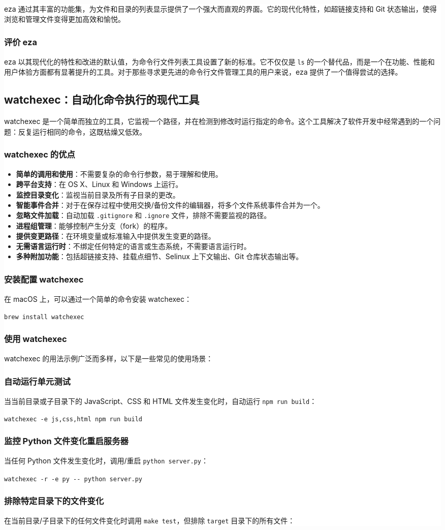 eza 通过其丰富的功能集，为文件和目录的列表显示提供了一个强大而直观的界面。它的现代化特性，如超链接支持和 Git 状态输出，使得浏览和管理文件变得更加高效和愉悦。

### 评价 eza

eza 以其现代化的特性和改进的默认值，为命令行文件列表工具设置了新的标准。它不仅仅是 `ls` 的一个替代品，而是一个在功能、性能和用户体验方面都有显著提升的工具。对于那些寻求更先进的命令行文件管理工具的用户来说，eza 提供了一个值得尝试的选择。

## watchexec：自动化命令执行的现代工具

watchexec 是一个简单而独立的工具，它监视一个路径，并在检测到修改时运行指定的命令。这个工具解决了软件开发中经常遇到的一个问题：反复运行相同的命令，这既枯燥又低效。

### watchexec 的优点

- **简单的调用和使用**：不需要复杂的命令行参数，易于理解和使用。
- **跨平台支持**：在 OS X、Linux 和 Windows 上运行。
- **监控目录变化**：监视当前目录及所有子目录的更改。
- **智能事件合并**：对于在保存过程中使用交换/备份文件的编辑器，将多个文件系统事件合并为一个。
- **忽略文件加载**：自动加载 `.gitignore` 和 `.ignore` 文件，排除不需要监视的路径。
- **进程组管理**：能够控制产生分支（fork）的程序。
- **提供变更路径**：在环境变量或标准输入中提供发生变更的路径。
- **无需语言运行时**：不绑定任何特定的语言或生态系统，不需要语言运行时。
- **多种附加功能**：包括超链接支持、挂载点细节、Selinux 上下文输出、Git 仓库状态输出等。

### 安装配置 watchexec

在 macOS 上，可以通过一个简单的命令安装 watchexec：

```shell
brew install watchexec
```

### 使用 watchexec

watchexec 的用法示例广泛而多样，以下是一些常见的使用场景：

### 自动运行单元测试

当当前目录或子目录下的 JavaScript、CSS 和 HTML 文件发生变化时，自动运行 `npm run build`：

```shell
watchexec -e js,css,html npm run build
```

### 监控 Python 文件变化重启服务器

当任何 Python 文件发生变化时，调用/重启 `python server.py`：

```shell
watchexec -r -e py -- python server.py
```

### 排除特定目录下的文件变化

在当前目录/子目录下的任何文件变化时调用 `make test`，但排除 `target` 目录下的所有文件：
